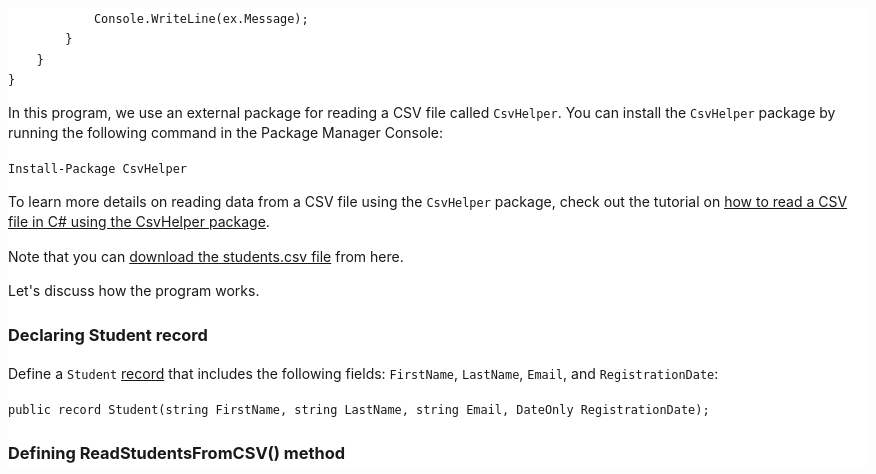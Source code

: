 ```
            Console.WriteLine(ex.Message);
        }
    }
}
```





In this program, we use an external package for reading a CSV file called `CsvHelper`. You can install the `CsvHelper` package by running the following command in the Package Manager Console:





```
Install-Package CsvHelper
```





To learn more details on reading data from a CSV file using the `CsvHelper` package, check out the tutorial on [how to read a CSV file in C# using the CsvHelper package](https://www.csharptutorial.net/csharp-file/csharp-read-csv-file/).





Note that you can [download the students.csv file](https://www.postgresqltutorial.com/wp-content/uploads/2024/05/students.csv) from here.





Let's discuss how the program works.





### Declaring Student record





Define a `Student` [record](https://www.csharptutorial.net/csharp-tutorial/csharp-record/) that includes the following fields: `FirstName`, `LastName`, `Email`, and `RegistrationDate`:





```
public record Student(string FirstName, string LastName, string Email, DateOnly RegistrationDate);
```





### Defining ReadStudentsFromCSV() method


